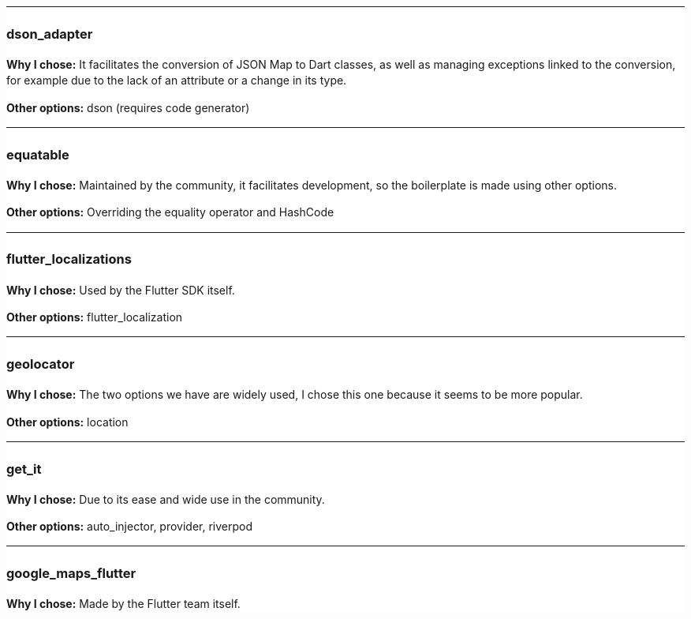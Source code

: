 ___________________________________________________________________________
### **dson_adapter**

**Why I chose:**
It facilitates the conversion of JSON Map to Dart classes, as well as managing exceptions linked to the conversion, for example due to the lack of an attribute or a change in its type.

**Other options:**
dson (requires code generator)

___________________________________________________________________________
### **equatable**

**Why I chose:**
Maintained by the community, it facilitates development, so the boilerplate is made using other options.

**Other options:**
Overriding the equality operator and HashCode

___________________________________________________________________________
### **flutter_localizations**

**Why I chose:**
Used by the Flutter SDK itself.

**Other options:**
flutter_localization

___________________________________________________________________________
### **geolocator**

**Why I chose:**
The two options we have are widely used, I chose this one because it seems to be more popular.

**Other options:**
location

___________________________________________________________________________
### **get_it**

**Why I chose:**
Due to its ease and wide use in the community.

**Other options:**
auto_injector, provider, riverpod

___________________________________________________________________________
### **google_maps_flutter**

**Why I chose:**
Made by the Flutter team itself.
